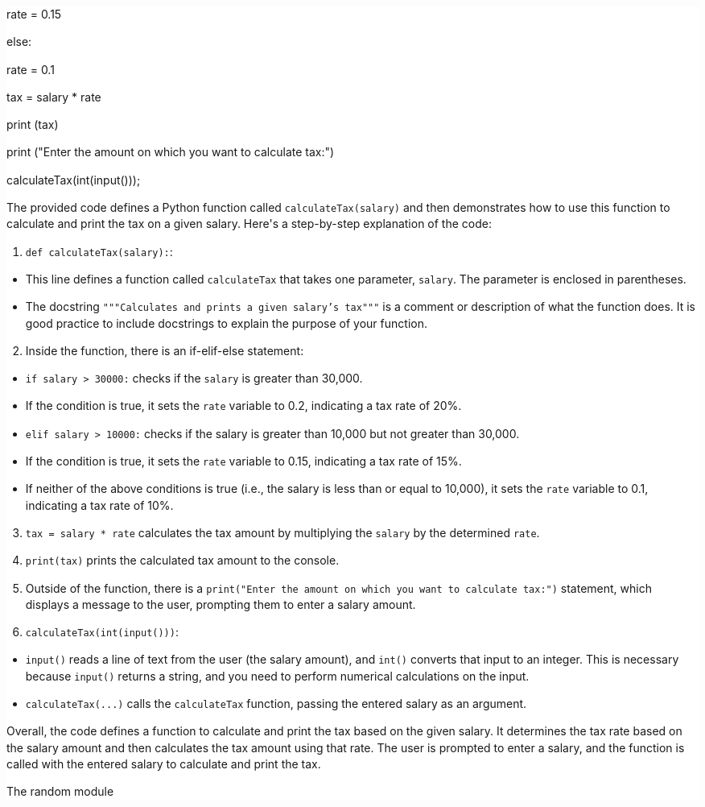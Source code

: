 rate = 0.15

else:

rate = 0.1

tax = salary * rate

print (tax)

print ("Enter the amount on which you want to calculate tax:")

calculateTax(int(input()));

The provided code defines a Python function called `calculateTax(salary)` and then demonstrates how to use this function to calculate and print the tax on a given salary. Here's a step-by-step explanation of the code:

1. `def calculateTax(salary):`:

- This line defines a function called `calculateTax` that takes one parameter, `salary`. The parameter is enclosed in parentheses.

- The docstring `"""Calculates and prints a given salary’s tax"""` is a comment or description of what the function does. It is good practice to include docstrings to explain the purpose of your function.

2. Inside the function, there is an if-elif-else statement:

- `if salary > 30000:` checks if the `salary` is greater than 30,000.

- If the condition is true, it sets the `rate` variable to 0.2, indicating a tax rate of 20%.

- `elif salary > 10000:` checks if the salary is greater than 10,000 but not greater than 30,000.

- If the condition is true, it sets the `rate` variable to 0.15, indicating a tax rate of 15%.

- If neither of the above conditions is true (i.e., the salary is less than or equal to 10,000), it sets the `rate` variable to 0.1, indicating a tax rate of 10%.

3. `tax = salary * rate` calculates the tax amount by multiplying the `salary` by the determined `rate`.

4. `print(tax)` prints the calculated tax amount to the console.

5. Outside of the function, there is a `print("Enter the amount on which you want to calculate tax:")` statement, which displays a message to the user, prompting them to enter a salary amount.

6. `calculateTax(int(input()))`:

- `input()` reads a line of text from the user (the salary amount), and `int()` converts that input to an integer. This is necessary because `input()` returns a string, and you need to perform numerical calculations on the input.

- `calculateTax(...)` calls the `calculateTax` function, passing the entered salary as an argument.

Overall, the code defines a function to calculate and print the tax based on the given salary. It determines the tax rate based on the salary amount and then calculates the tax amount using that rate. The user is prompted to enter a salary, and the function is called with the entered salary to calculate and print the tax.

The random module
